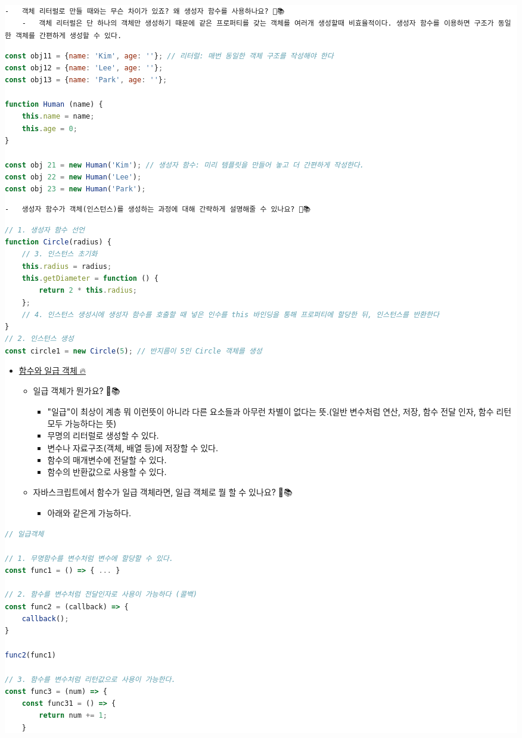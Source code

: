     -   객체 리터럴로 만들 때와는 무슨 차이가 있죠? 왜 생성자 함수를 사용하나요? 👀📚
        -   객체 리터럴은 단 하나의 객체만 생성하기 때문에 같은 프로퍼티를 갖는 객체를 여러개 생성할때 비효율적이다. 생성자 함수를 이용하면 구조가 동일한 객체를 간편하게 생성할 수 있다.

```js
const obj11 = {name: 'Kim', age: ''}; // 리터럴: 매번 동일한 객체 구조를 작성해야 한다
const obj12 = {name: 'Lee', age: ''};
const obj13 = {name: 'Park', age: ''};

function Human (name) {
    this.name = name;
    this.age = 0;
}

const obj 21 = new Human('Kim'); // 생성자 함수: 미리 템플릿을 만들어 놓고 더 간편하게 작성한다.
const obj 22 = new Human('Lee');
const obj 23 = new Human('Park');

```

    -   생성자 함수가 객체(인스턴스)를 생성하는 과정에 대해 간략하게 설명해줄 수 있나요? 👀📚

```js
// 1. 생성자 함수 선언
function Circle(radius) {
    // 3. 인스턴스 초기화
    this.radius = radius;
    this.getDiameter = function () {
        return 2 * this.radius;
    };
    // 4. 인스턴스 생성시에 생성자 함수를 호출할 때 넣은 인수를 this 바인딩을 통해 프로퍼티에 할당한 뒤, 인스턴스를 반환한다
}
// 2. 인스턴스 생성
const circle1 = new Circle(5); // 반지름이 5인 Circle 객체를 생성
```

-   [함수와 일급 객체 🔥](#함수와-일급-객체)

    -   일급 객체가 뭔가요? 👀📚

        -   "일급"이 최상이 계층 뭐 이런뜻이 아니라 다른 요소들과 아무런 차별이 없다는 뜻.(일반 변수처럼 연산, 저장, 함수 전달 인자, 함수 리턴 모두 가능하다는 뜻)
        -   무명의 리터럴로 생성할 수 있다.
        -   변수나 자료구조(객체, 배열 등)에 저장할 수 있다.
        -   함수의 매개변수에 전달할 수 있다.
        -   함수의 반환값으로 사용할 수 있다.

    -   자바스크립트에서 함수가 일급 객체라면, 일급 객체로 뭘 할 수 있나요? 👀📚
        -   아래와 같은게 가능하다.

```js
// 일급객체

// 1. 무명함수를 변수처럼 변수에 할당할 수 있다.
const func1 = () => { ... }

// 2. 함수를 변수처럼 전달인자로 사용이 가능하다 (콜백)
const func2 = (callback) => {
    callback();
}

func2(func1)

// 3. 함수를 변수처럼 리턴값으로 사용이 가능한다.
const func3 = (num) => {
    const func31 = () => {
        return num += 1;
    }

```